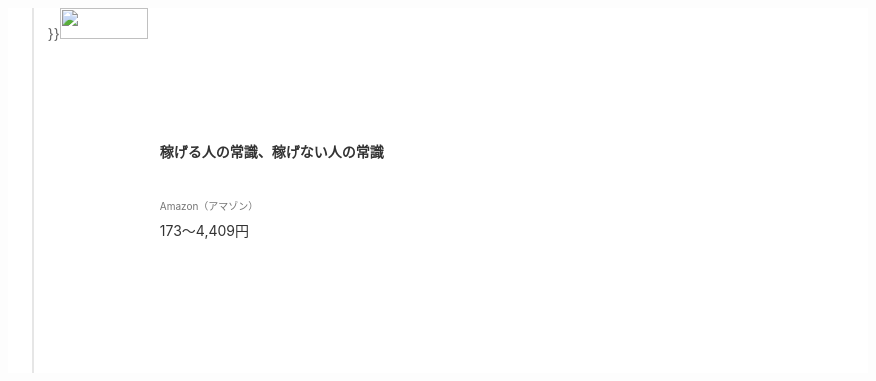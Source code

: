 >}}<noscript><img border="0" height="31" src="https://blog.with2.net/img/banner/banner_22.gif" width="88"></noscript></a></p><div class="pickCreative_root" style="caret-color: rgb(0, 0, 0); color: rgb(0, 0, 0); -webkit-text-size-adjust: auto; font-size: 0px;"> </div><div class="pickCreative_root" style="caret-color: rgb(0, 0, 0); color: rgb(0, 0, 0); -webkit-text-size-adjust: auto; font-size: 0px;"> </div><div class="pickCreative_root" style="caret-color: rgb(0, 0, 0); color: rgb(0, 0, 0); -webkit-text-size-adjust: auto; font-size: 0px;"> </div><div class="pickCreative_root" style="caret-color: rgb(0, 0, 0); color: rgb(0, 0, 0); -webkit-text-size-adjust: auto; font-size: 0px;"> </div><p> </p><p> </p><div class="pickCreative_root" style="font-size:0"><article class="pickCreative_wrap" contenteditable="false" style="display:inline-block;max-width:100%"><a class="pickCreative pickLayout1" data-aid="HbhEu3X7GS1vs5Unq0GqCp" data-detail-setting="{"show_price":true}" data-df-item-id="4802110227" data-img-size="small" data-img-url="https://m.media-amazon.com/images/I/51Ft8zEBpkL._SL500_.jpg" data-item-id="AZ000001" data-layout-type="1" href="click?aid=HbhEu3X7GS1vs5Unq0GqCp" id="HbhEu3X7GS1vs5Unq0GqCp" style="background-color:#fff;border-radius:4px;box-sizing:border-box;display:block;max-width:100%;padding:8px;text-decoration:none;width:450px;font-family:ヒラギノ角ゴ Pro W3, Hiragino Kaku Gothic Pro, ＭＳ Ｐゴシック, Helvetica, Arial, sans-serif;line-height:1;font-weight:normal;font-style:normal;word-break:break-all" target="_blank"><div class="pickLayout1_inner" style="display:-webkit-box; display: flex"><div class="pickLayout1_imgWrapper pickLayout1_imgWrapper--small" style="position:relative;margin-right:16px;flex-shrink:0;width:96px;height:96px">{{< figure src="svg+xml;charset=utf-8,%3Csvg%20xmlns%3D%22http%3A%2F%2Fwww.w3.org%2F2000%2Fsvg%22%20title%3D%22Placeholder%20for%20Images%22%20role%3D%22presentation%22%20viewBox%3D%220%200%2096%2096%22%20%2F%3E" width="96px" height="96px" >}}<noscript><img alt="" class="pickLayout1_img pickLayout1_img--small" data-img="affiliate" height="96" src="https://p.odsyms15.com/vmf93LP4KTOXg6CNFYsYo4" style="width:auto;height:auto;margin:auto; margin: auto;position:absolute;top:0;left:0;right:0;bottom:0;max-width:100%;max-height:100%" width="96"></noscript></div><div class="pickLayout1_info" style="display:-webkit-box; display: flex;-webkit-box-flex:1;flex:1 1 0%;-webkit-box-orient:vertical;-webkit-box-direction:normal;flex-direction:column;-webkit-box-pack:center;justify-content:center"><div class="pickLayout1_title pickLayout1_title--small" style="-webkit-box-orient:vertical;display:-webkit-box;font-weight:bold;-webkit-line-clamp:2;overflow:hidden;color:#333;text-align:left;font-size:14px;margin-bottom:16px;line-height:1.5;height:42px">稼げる人の常識、稼げない人の常識</div><div class="pickLayout1_advertiser pickLayout1_advertiser--small" style="font-size:10px;color:#757575;margin-bottom:8px;text-align:left">Amazon（アマゾン）</div><div class="pickLayout1_price pickLayout1_price--small" style="color:#333;text-align:left;font-size:14px">173〜4,409円</div></div></div></a></article></div><p> </p><div class="pickCreative_root" style="font-size:0"> </div><p> </p><div class="pickCreative_root" style="font-size:0"> </div><div class="pickCreative_root" style="font-size:0"> </div><div class="pickCreative_root" style="font-size:0"> </div><div class="pickCreative_root" style="font-size:0"> </div><div class="pickCreative_root" style="font-size:0"> </div><div class="pickCreative_root" style="font-size:0"> </div><div class="pickCreative_root" style="font-size:0"> </div><div class="pickCreative_root" style="font-size:0"> </div><div class="pickCreative_root" style="font-size:0"> </div><div class="pickCreative_root" style="font-size:0"> </div><div class="pickCreative_root" style="font-size:0"> </div><div class="pickCreative_root" style="font-size:0"> </div><div class="pickCreative_root" style="font-size:0"> </div><div class="pickCreative_root" style="font-size:0"> </div><div class="pickCreative_root" style="font-size:0"> </div><div class="pickCreative_root" style="font-size:0"> </div><div class="pickCreative_root" style="font-size:0"> </div><div class="pickCreative_root" style="font-size:0"> </div><div class="pickCreative_root" style="font-size:0"> </div><p> </p>

